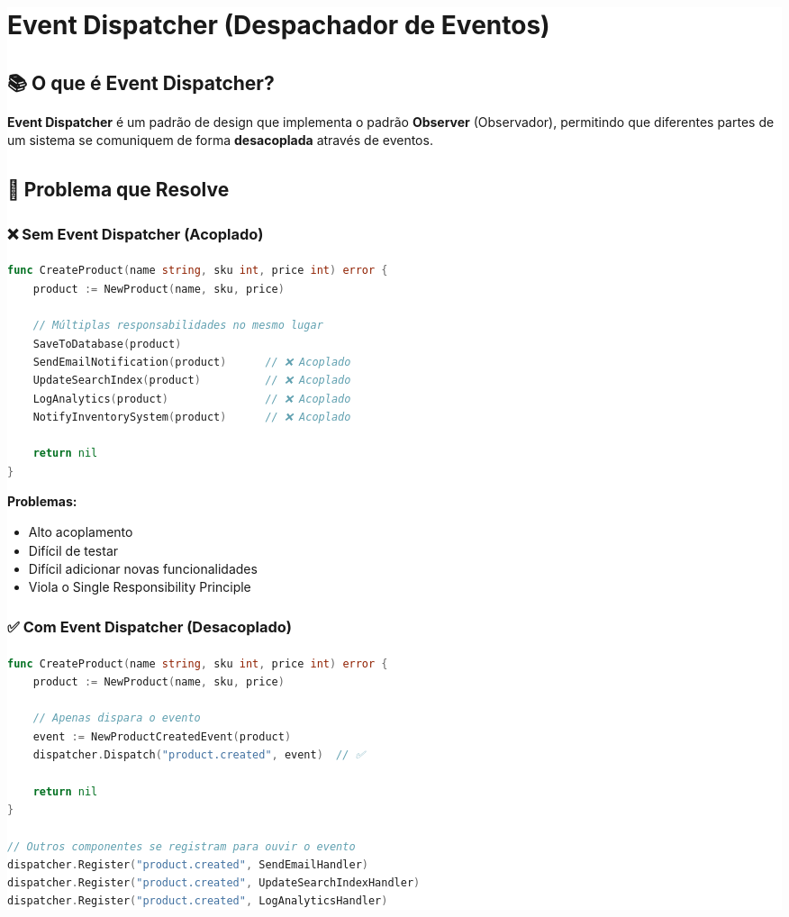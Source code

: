 # Event Dispatcher (Despachador de Eventos)

## 📚 O que é Event Dispatcher?

**Event Dispatcher** é um padrão de design que implementa o padrão **Observer** (Observador), permitindo que diferentes partes de um sistema se comuniquem de forma **desacoplada** através de eventos.

## 🎯 Problema que Resolve

### ❌ **Sem Event Dispatcher (Acoplado)**

```go
func CreateProduct(name string, sku int, price int) error {
    product := NewProduct(name, sku, price)
    
    // Múltiplas responsabilidades no mesmo lugar
    SaveToDatabase(product)
    SendEmailNotification(product)      // ❌ Acoplado
    UpdateSearchIndex(product)          // ❌ Acoplado
    LogAnalytics(product)               // ❌ Acoplado
    NotifyInventorySystem(product)      // ❌ Acoplado
    
    return nil
}
```

**Problemas:**
- Alto acoplamento
- Difícil de testar
- Difícil adicionar novas funcionalidades
- Viola o Single Responsibility Principle

### ✅ **Com Event Dispatcher (Desacoplado)**

```go
func CreateProduct(name string, sku int, price int) error {
    product := NewProduct(name, sku, price)
    
    // Apenas dispara o evento
    event := NewProductCreatedEvent(product)
    dispatcher.Dispatch("product.created", event)  // ✅
    
    return nil
}

// Outros componentes se registram para ouvir o evento
dispatcher.Register("product.created", SendEmailHandler)
dispatcher.Register("product.created", UpdateSearchIndexHandler)
dispatcher.Register("product.created", LogAnalyticsHandler)
```
